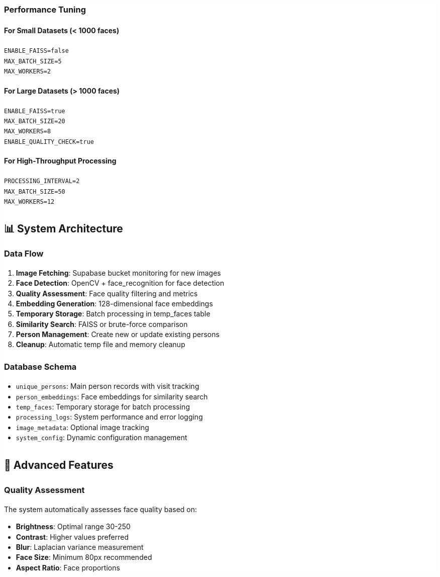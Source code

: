 ### Performance Tuning

#### For Small Datasets (< 1000 faces)
```env
ENABLE_FAISS=false
MAX_BATCH_SIZE=5
MAX_WORKERS=2
```

#### For Large Datasets (> 1000 faces)
```env
ENABLE_FAISS=true
MAX_BATCH_SIZE=20
MAX_WORKERS=8
ENABLE_QUALITY_CHECK=true
```

#### For High-Throughput Processing
```env
PROCESSING_INTERVAL=2
MAX_BATCH_SIZE=50
MAX_WORKERS=12
```

## 📊 System Architecture

### Data Flow
1. **Image Fetching**: Supabase bucket monitoring for new images
2. **Face Detection**: OpenCV + face_recognition for face detection
3. **Quality Assessment**: Face quality filtering and metrics
4. **Embedding Generation**: 128-dimensional face embeddings
5. **Temporary Storage**: Batch processing in temp_faces table
6. **Similarity Search**: FAISS or brute-force comparison
7. **Person Management**: Create new or update existing persons
8. **Cleanup**: Automatic temp file and memory cleanup

### Database Schema
- `unique_persons`: Main person records with visit tracking
- `person_embeddings`: Face embeddings for similarity search
- `temp_faces`: Temporary storage for batch processing
- `processing_logs`: System performance and error logging
- `image_metadata`: Optional image tracking
- `system_config`: Dynamic configuration management

## 🔧 Advanced Features

### Quality Assessment
The system automatically assesses face quality based on:
- **Brightness**: Optimal range 30-250
- **Contrast**: Higher values preferred
- **Blur**: Laplacian variance measurement
- **Face Size**: Minimum 80px recommended
- **Aspect Ratio**: Face proportions
